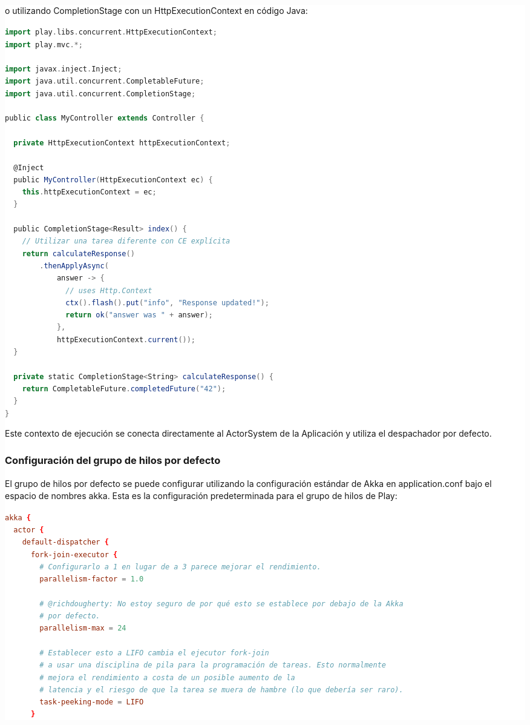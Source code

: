 ```scala
```

o utilizando CompletionStage con un HttpExecutionContext en código Java:

```scala
import play.libs.concurrent.HttpExecutionContext;
import play.mvc.*;

import javax.inject.Inject;
import java.util.concurrent.CompletableFuture;
import java.util.concurrent.CompletionStage;

public class MyController extends Controller {

  private HttpExecutionContext httpExecutionContext;

  @Inject
  public MyController(HttpExecutionContext ec) {
    this.httpExecutionContext = ec;
  }

  public CompletionStage<Result> index() {
    // Utilizar una tarea diferente con CE explícita
    return calculateResponse()
        .thenApplyAsync(
            answer -> {
              // uses Http.Context
              ctx().flash().put("info", "Response updated!");
              return ok("answer was " + answer);
            },
            httpExecutionContext.current());
  }

  private static CompletionStage<String> calculateResponse() {
    return CompletableFuture.completedFuture("42");
  }
}
```

Este contexto de ejecución se conecta directamente al ActorSystem de la Aplicación y utiliza el despachador por defecto.

### Configuración del grupo de hilos por defecto

El grupo de hilos por defecto se puede configurar utilizando la configuración estándar de Akka en application.conf bajo el espacio de nombres akka. Esta es la configuración predeterminada para el grupo de hilos de Play:

```conf
akka {
  actor {
    default-dispatcher {
      fork-join-executor {
        # Configurarlo a 1 en lugar de a 3 parece mejorar el rendimiento.
        parallelism-factor = 1.0

        # @richdougherty: No estoy seguro de por qué esto se establece por debajo de la Akka
        # por defecto.
        parallelism-max = 24

        # Establecer esto a LIFO cambia el ejecutor fork-join
        # a usar una disciplina de pila para la programación de tareas. Esto normalmente
        # mejora el rendimiento a costa de un posible aumento de la
        # latencia y el riesgo de que la tarea se muera de hambre (lo que debería ser raro).
        task-peeking-mode = LIFO
      }
```